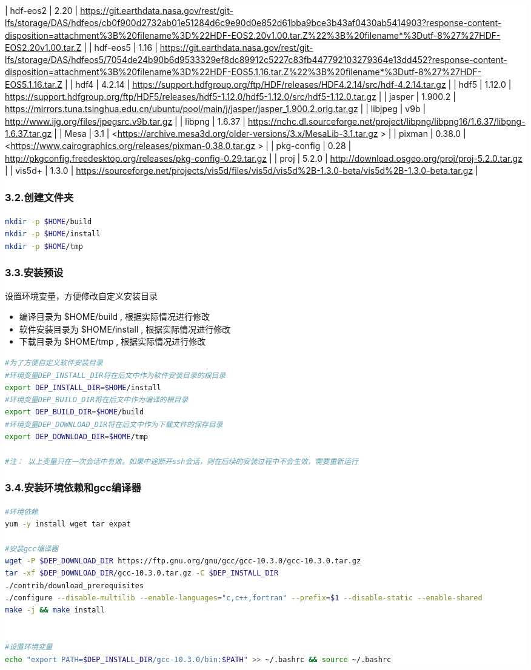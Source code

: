| hdf-eos2 | 2.20 | <https://git.earthdata.nasa.gov/rest/git-lfs/storage/DAS/hdfeos/cb0f900d2732ab01e51284d6c9e90d0e852d61bba9bce3b43af0430ab5414903?response-content-disposition=attachment%3B%20filename%3D%22HDF-EOS2.20v1.00.tar.Z%22%3B%20filename*%3Dutf-8%27%27HDF-EOS2.20v1.00.tar.Z>                                      |
| hdf-eos5 | 1.16 | <https://git.earthdata.nasa.gov/rest/git-lfs/storage/DAS/hdfeos5/7054de24b90b6d9533329ef8dc89912c5227c83fb447792103279364e13dd452?response-content-disposition=attachment%3B%20filename%3D%22HDF-EOS5.1.16.tar.Z%22%3B%20filename*%3Dutf-8%27%27HDF-EOS5.1.16.tar.Z>                                      |
| hdf4 | 4.2.14 | <https://support.hdfgroup.org/ftp/HDF/releases/HDF4.2.14/src/hdf-4.2.14.tar.gz>                                      |
| hdf5 | 1.12.0 | <https://support.hdfgroup.org/ftp/HDF5/releases/hdf5-1.12.0/hdf5-1.12.0/src/hdf5-1.12.0.tar.gz>                                      |
| jasper | 1.900.2 | <https://mirrors.tuna.tsinghua.edu.cn/ubuntu/pool/main/j/jasper/jasper_1.900.2.orig.tar.gz>                                      |
| libjpeg | v9b | <http://www.ijg.org/files/jpegsrc.v9b.tar.gz>                                      |
| libpng | 1.6.37 | <https://nchc.dl.sourceforge.net/project/libpng/libpng16/1.6.37/libpng-1.6.37.tar.gz>                                      |
| Mesa | 3.1 | <https://archive.mesa3d.org/older-versions/3.x/MesaLib-3.1.tar.gz >                                      |
| pixman | 0.38.0 | <https://www.cairographics.org/releases/pixman-0.38.0.tar.gz >                                      |
| pkg-config | 0.28 | <http://pkgconfig.freedesktop.org/releases/pkg-config-0.29.tar.gz>                                      |
| proj | 5.2.0 | <http://download.osgeo.org/proj/proj-5.2.0.tar.gz>                                      |
| vis5d+ | 1.3.0 | <https://sourceforge.net/projects/vis5d/files/vis5d/vis5d%2B-1.3.0-beta/vis5d%2B-1.3.0-beta.tar.gz>                                      |

### 3.2.创建文件夹

```bash
mkdir -p $HOME/build
mkdir -p $HOME/install
mkdir -p $HOME/tmp
```

### 3.3.安装预设

设置环境变量，方便修改自定义安装目录

- 编译目录为 $HOME/build , 根据实际情况进行修改
- 软件安装目录为 $HOME/install , 根据实际情况进行修改
- 下载目录为 $HOME/tmp , 根据实际情况进行修改

```bash
#为了方便自定义软件安装目录
#环境变量DEP_INSTALL_DIR将在后文中作为软件安装目录的根目录
export DEP_INSTALL_DIR=$HOME/install
#环境变量DEP_BUILD_DIR将在后文中作为编译的根目录
export DEP_BUILD_DIR=$HOME/build
#环境变量DEP_DOWNLOAD_DIR将在后文中作为下载文件的保存目录
export DEP_DOWNLOAD_DIR=$HOME/tmp

#注： 以上变量只在一次会话中有效。如果中途断开ssh会话，则在后续的安装过程中不会生效，需要重新运行
```

### 3.4.安装环境依赖和gcc编译器

```bash
#环境依赖
yum -y install wget tar expat 

#安装gcc编译器
wget -P $DEP_DOWNLOAD_DIR https://ftp.gnu.org/gnu/gcc/gcc-10.3.0/gcc-10.3.0.tar.gz
tar -xf $DEP_DOWNLOAD_DIR/gcc-10.3.0.tar.gz -C $DEP_INSTALL_DIR
./contrib/download_prerequisites
./configure --disable-multilib --enable-languages="c,c++,fortran" --prefix=$1 --disable-static --enable-shared
make -j && make install


#设置环境变量
echo "export PATH=$DEP_INSTALL_DIR/gcc-10.3.0/bin:$PATH" >> ~/.bashrc && source ~/.bashrc
```